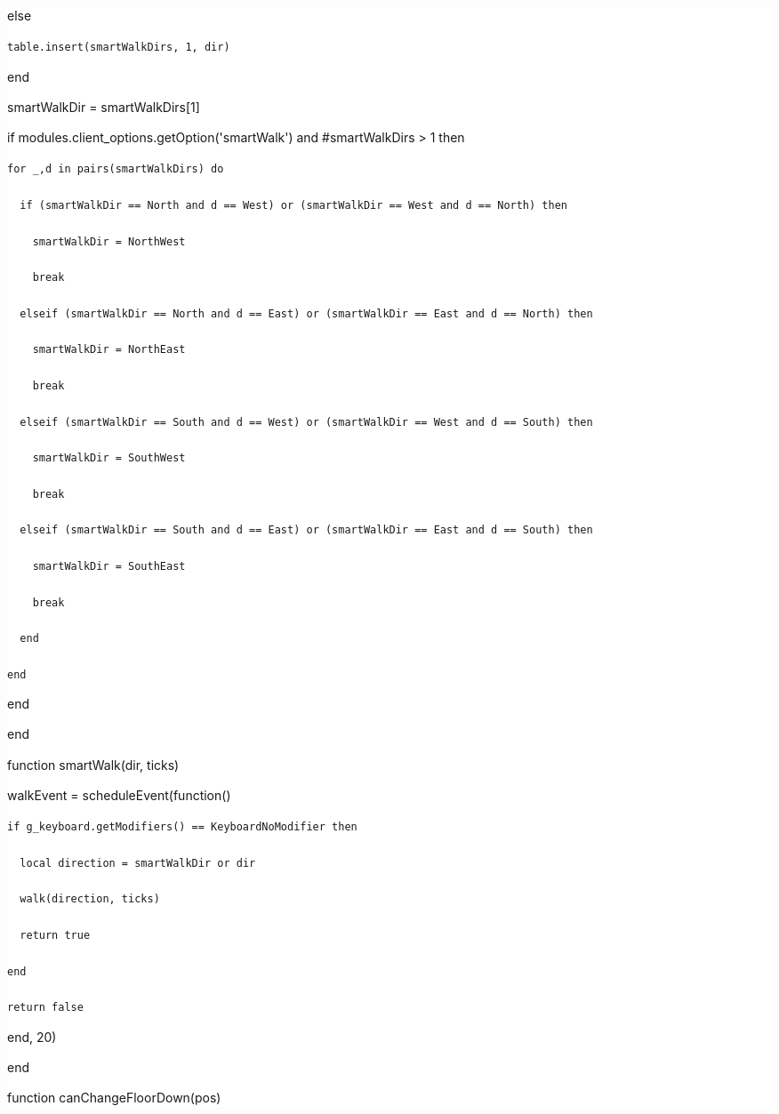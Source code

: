   else

    table.insert(smartWalkDirs, 1, dir)

  end

  smartWalkDir = smartWalkDirs[1]

  if modules.client_options.getOption('smartWalk') and #smartWalkDirs > 1 then

    for _,d in pairs(smartWalkDirs) do

      if (smartWalkDir == North and d == West) or (smartWalkDir == West and d == North) then

        smartWalkDir = NorthWest

        break

      elseif (smartWalkDir == North and d == East) or (smartWalkDir == East and d == North) then

        smartWalkDir = NorthEast

        break

      elseif (smartWalkDir == South and d == West) or (smartWalkDir == West and d == South) then

        smartWalkDir = SouthWest

        break

      elseif (smartWalkDir == South and d == East) or (smartWalkDir == East and d == South) then

        smartWalkDir = SouthEast

        break

      end

    end

  end

end

function smartWalk(dir, ticks)

  walkEvent = scheduleEvent(function() 

    if g_keyboard.getModifiers() == KeyboardNoModifier then

      local direction = smartWalkDir or dir

      walk(direction, ticks)

      return true

    end

    return false

  end, 20)

end

function canChangeFloorDown(pos)
